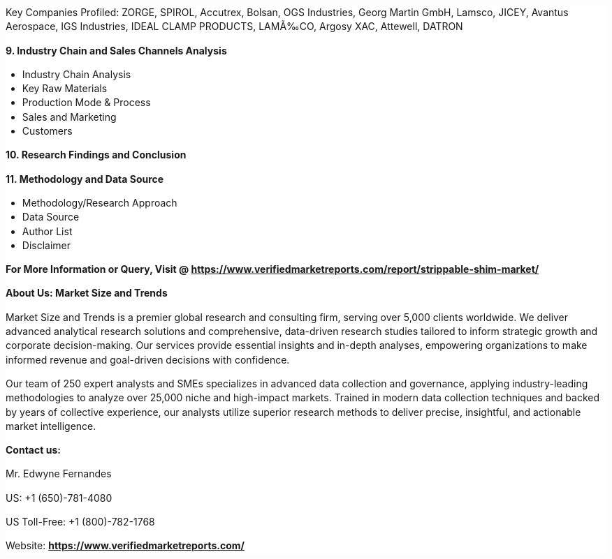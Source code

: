 Key Companies Profiled: ZORGE, SPIROL, Accutrex, Bolsan, OGS Industries, Georg Martin GmbH, Lamsco, JICEY, Avantus Aerospace, IGS Industries, IDEAL CLAMP PRODUCTS, LAMÃ‰CO, Argosy XAC, Attewell, DATRON</strong></p><p><strong>9. Industry Chain and Sales Channels Analysis</strong></p><ul><li>Industry Chain Analysis</li><li>Key Raw Materials</li><li>Production Mode &amp; Process</li><li>Sales and Marketing</li><li>Customers</li></ul><p><strong>10. Research Findings and Conclusion</strong></p><p><strong>11. Methodology and Data Source</strong></p><ul><li>Methodology/Research Approach</li><li>Data Source</li><li>Author List</li><li>Disclaimer</li></ul></p><p><strong>For More Information or Query, Visit @ <a href="https://www.verifiedmarketreports.com/report/strippable-shim-market/">https://www.verifiedmarketreports.com/report/strippable-shim-market/</a></strong></p><p><strong>About Us: Market Size and Trends</strong></p><p>Market Size and Trends is a premier global research and consulting firm, serving over 5,000 clients worldwide. We deliver advanced analytical research solutions and comprehensive, data-driven research studies tailored to inform strategic growth and corporate decision-making. Our services provide essential insights and in-depth analyses, empowering organizations to make informed revenue and goal-driven decisions with confidence.</p><p>Our team of 250 expert analysts and SMEs specializes in advanced data collection and governance, applying industry-leading methodologies to analyze over 25,000 niche and high-impact markets. Trained in modern data collection techniques and backed by years of collective experience, our analysts utilize superior research methods to deliver precise, insightful, and actionable market intelligence.</p><p><strong>Contact us:</strong></p><p>Mr. Edwyne Fernandes</p><p>US: +1 (650)-781-4080</p><p>US Toll-Free: +1 (800)-782-1768</p><p>Website: <strong><a href="https://www.verifiedmarketreports.com/">https://www.verifiedmarketreports.com/</a></strong></p>

